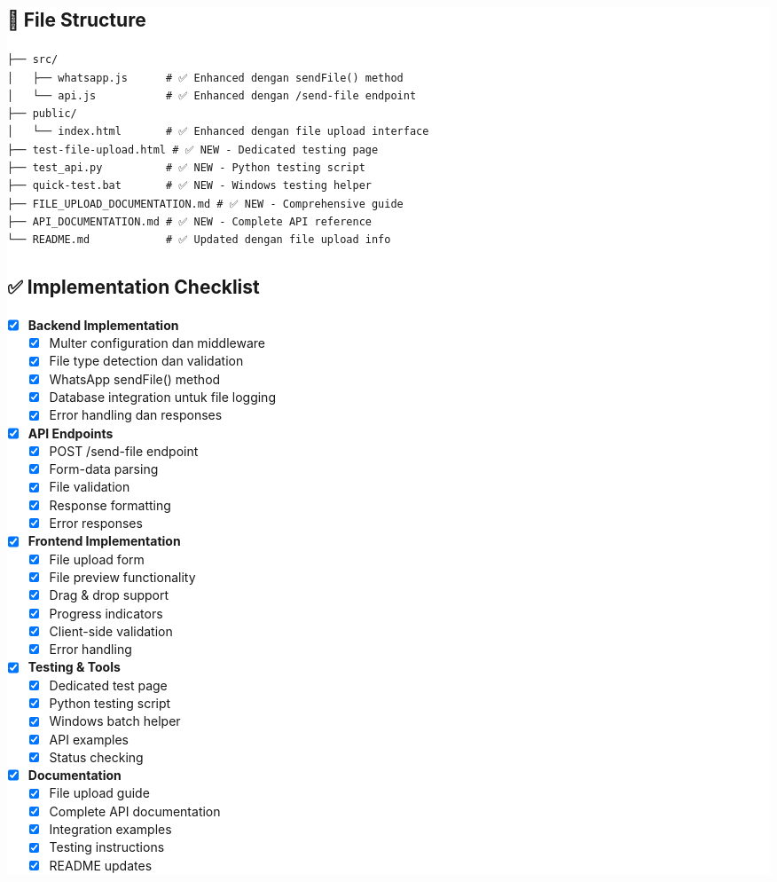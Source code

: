 ## 📁 File Structure

```
├── src/
│   ├── whatsapp.js      # ✅ Enhanced dengan sendFile() method
│   └── api.js           # ✅ Enhanced dengan /send-file endpoint
├── public/
│   └── index.html       # ✅ Enhanced dengan file upload interface
├── test-file-upload.html # ✅ NEW - Dedicated testing page
├── test_api.py          # ✅ NEW - Python testing script
├── quick-test.bat       # ✅ NEW - Windows testing helper
├── FILE_UPLOAD_DOCUMENTATION.md # ✅ NEW - Comprehensive guide
├── API_DOCUMENTATION.md # ✅ NEW - Complete API reference
└── README.md            # ✅ Updated dengan file upload info
```

## ✅ Implementation Checklist

- [x] **Backend Implementation**
  - [x] Multer configuration dan middleware
  - [x] File type detection dan validation
  - [x] WhatsApp sendFile() method
  - [x] Database integration untuk file logging
  - [x] Error handling dan responses

- [x] **API Endpoints**
  - [x] POST /send-file endpoint
  - [x] Form-data parsing
  - [x] File validation
  - [x] Response formatting
  - [x] Error responses

- [x] **Frontend Implementation**
  - [x] File upload form
  - [x] File preview functionality
  - [x] Drag & drop support
  - [x] Progress indicators
  - [x] Client-side validation
  - [x] Error handling

- [x] **Testing & Tools**
  - [x] Dedicated test page
  - [x] Python testing script
  - [x] Windows batch helper
  - [x] API examples
  - [x] Status checking

- [x] **Documentation**
  - [x] File upload guide
  - [x] Complete API documentation
  - [x] Integration examples
  - [x] Testing instructions
  - [x] README updates
